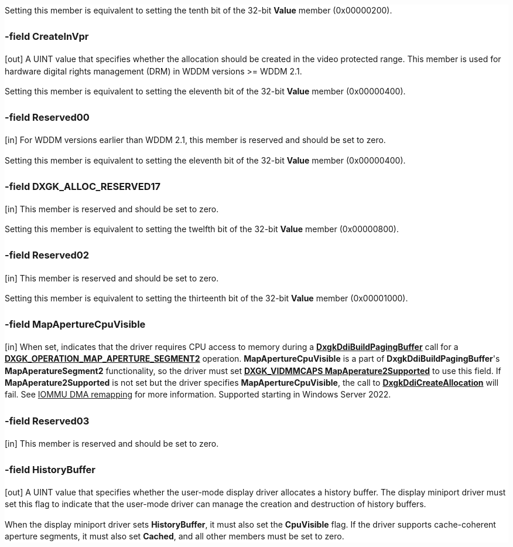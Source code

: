 Setting this member is equivalent to setting the tenth bit of the 32-bit **Value** member (0x00000200).

### -field CreateInVpr

[out] A UINT value that specifies whether the allocation should be created in the video protected range. This member is used for hardware digital rights management (DRM) in WDDM versions >= WDDM 2.1.

Setting this member is equivalent to setting the eleventh bit of the 32-bit **Value** member (0x00000400).

### -field Reserved00

[in] For WDDM versions earlier than WDDM 2.1, this member is reserved and should be set to zero.

Setting this member is equivalent to setting the eleventh bit of the 32-bit **Value** member (0x00000400).

### -field DXGK_ALLOC_RESERVED17

[in] This member is reserved and should be set to zero.

Setting this member is equivalent to setting the twelfth bit of the 32-bit **Value** member (0x00000800).

### -field Reserved02

[in] This member is reserved and should be set to zero.

Setting this member is equivalent to setting the thirteenth bit of the 32-bit **Value** member (0x00001000).

### -field MapApertureCpuVisible

[in] When set, indicates that the driver requires CPU access to memory during a [**DxgkDdiBuildPagingBuffer**](nc-d3dkmddi-dxgkddi_buildpagingbuffer.md) call for a [**DXGK_OPERATION_MAP_APERTURE_SEGMENT2**](ne-d3dkmddi-_dxgk_buildpagingbuffer_operation.md) operation. **MapApertureCpuVisible** is a part of **DxgkDdiBuildPagingBuffer**'s **MapAperatureSegment2** functionality, so the driver must set [**DXGK_VIDMMCAPS MapAperature2Supported**](ns-d3dkmddi-_dxgk_vidmmcaps.md) to use this field. If **MapAperature2Supported** is not set but the driver specifies **MapApertureCpuVisible**, the call to [**DxgkDdiCreateAllocation**](nc-d3dkmddi-dxgkddi_createallocation.md) will fail. See [IOMMU DMA remapping](/windows-hardware/drivers/display/iommu-dma-remapping) for more information. Supported starting in Windows Server 2022.

### -field Reserved03

[in] This member is reserved and should be set to zero.

### -field HistoryBuffer

[out] A UINT value that specifies whether the user-mode display driver allocates a history buffer. The display miniport driver must set this flag to indicate that the user-mode driver can manage the creation and destruction of history buffers.

When the display miniport driver sets **HistoryBuffer**, it must also set the **CpuVisible** flag. If the driver supports cache-coherent aperture segments, it must also set  **Cached**, and all other members must be set to zero.

